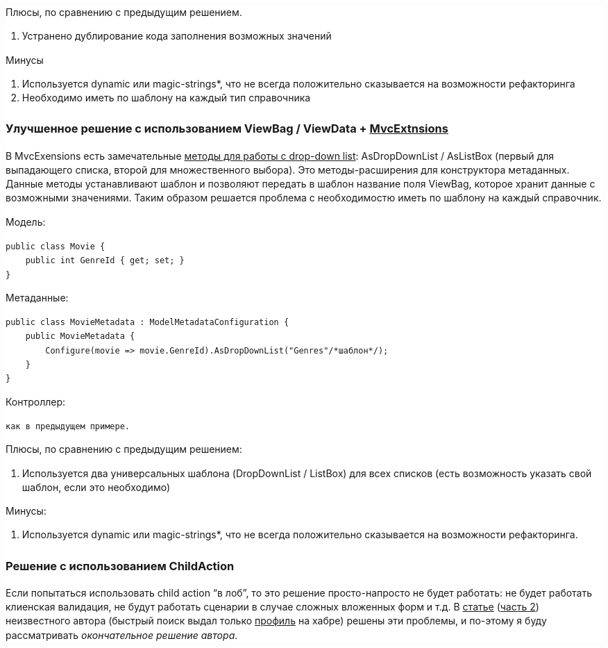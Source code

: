 <p>Плюсы, по сравнению с предыдущим решением.</p>

<ol><li>Устранено дублирование кода заполнения возможных значений</li>
</ol><p>Минусы</p>

<ol><li>Используется dynamic или magic-strings*, что не всегда положительно сказывается на возможности рефакторинга</li>
<li>Необходимо иметь по шаблону на каждый тип справочника</li>
</ol><h3>Улучшенное решение с использованием ViewBag / ViewData + <a href="http://mvcextensions.codeplex.com">MvcExtnsions</a></h3>

<p>В MvcExensions есть замечательные <a href="http://github.com/MvcExtensions/Core/blob/master/src/MvcExtensions/ModelMetadata/HtmlSelectModelMetadataItemBuilderExtensions.cs">методы для работы с drop-down list</a>: AsDropDownList / AsListBox (первый для выпадающего списка, второй для множественного выбора). Это методы-расширения для конструктора метаданных. Данные методы устанавливают шаблон и позволяют передать в шаблон название поля ViewBag, которое хранит данные с возможными значениями. Таким образом решается проблема с необходимостю иметь по шаблону на каждый справочник.</p>

<p>Модель:</p>

<pre><code>public class Movie {
    public int GenreId { get; set; }
} 
</code></pre>

<p>Метаданные:</p>

<pre><code>public class MovieMetadata : ModelMetadataConfiguration {
    public MovieMetadata {
        Configure(movie =&gt; movie.GenreId).AsDropDownList("Genres"/*шаблон*/);
    }
}
</code></pre>

<p>Контроллер:</p>

<pre><code>как в предыдущем примере.
</code></pre>

<p>Плюсы, по сравнению с предыдущим решением:</p>

<ol><li>Используется два универсальных шаблона (DropDownList / ListBox) для всех списков (есть возможность указать свой шаблон, если это необходимо)</li>
</ol><p>Минусы:</p>

<ol><li>Используется dynamic или magic-strings*, что не всегда положительно сказывается на возможности рефакторинга.</li>
</ol><h3>Решение с использованием ChildAction</h3>

<p>Если попытаться использовать child action &#8220;в лоб&#8221;, то это решение просто-напросто не будет работать: не будет работать клиенская валидация, не будут работать сценарии в случае сложных вложенных форм и т.д. В <a href="http://pashapash.com/2010/12/dropdown-v-asp-net-mvc-chast-1/">статье</a> (<a href="http://pashapash.com/2011/01/dropdown-v-asp-net-mvc-chast-2/">часть 2</a>) неизвестного автора (быстрый поиск выдал только <a href="http://habrahabr.ru/users/PashaPash/">профиль</a> на хабре) решены эти проблемы, и по-этому я буду рассматривать <em>окончательное решение автора</em>.</p>
